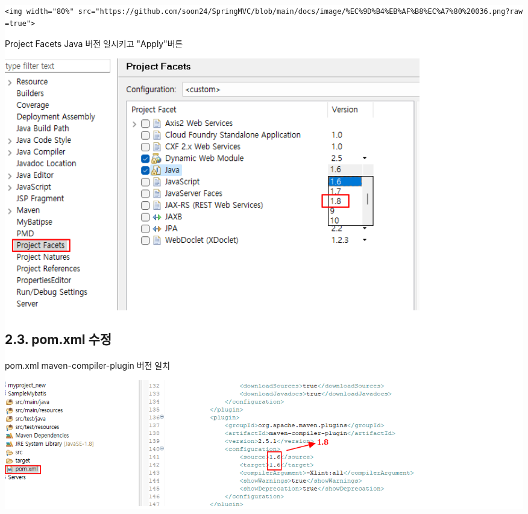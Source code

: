     <img width="80%" src="https://github.com/soon24/SpringMVC/blob/main/docs/image/%EC%9D%B4%EB%AF%B8%EC%A7%80%20036.png?raw=true"> 
</p>

Project Facets Java 버전 일시키고 "Apply"버튼
<p align="" >
    <img width="80%" src="https://github.com/soon24/SpringMVC/blob/main/docs/image/%EC%9D%B4%EB%AF%B8%EC%A7%80%20037.png?raw=true"> 
</p>


## 2.3. pom.xml 수정
pom.xml maven-compiler-plugin 버전 일치
<p align="" >
    <img width="80%" src="https://github.com/soon24/SpringMVC/blob/main/docs/image/%EC%9D%B4%EB%AF%B8%EC%A7%80%20038.png?raw=true"> 
</p>